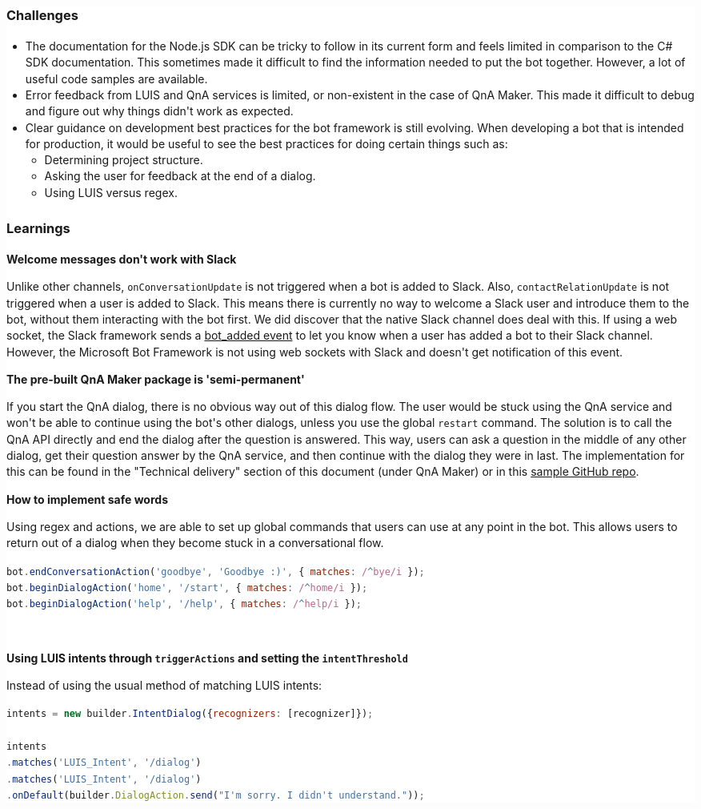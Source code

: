 ### Challenges

- The documentation for the Node.js SDK can be tricky to follow in its current form and feels limited in comparison to the C# SDK documentation. This sometimes made it difficult to find the information needed to put the bot together. However, a lot of useful code samples are available.
- Error feedback from LUIS and QnA services is limited, or non-existent in the case of QnA Maker. This made it difficult to debug and figure out why things didn't work as expected.
- Clear guidance on development best practices for the bot framework is still evolving. When developing a bot that is intended for production, it would be useful to see the best practices for doing certain things such as:
  - Determining project structure.
  - Asking the user for feedback at the end of a dialog.
  - Using LUIS versus regex.

### Learnings

**Welcome messages don't work with Slack** 
 
Unlike other channels, `onConversationUpdate` is not triggered when a bot is added to Slack. Also, `contactRelationUpdate` is not triggered when a user is added to Slack. This means there is currently no way to welcome a Slack user and introduce them to the bot, without them interacting with the bot first. We did discover that the native Slack channel does deal with this. If using a web socket, the Slack framework sends a [bot_added event](https://api.slack.com/events/bot_added) to let you know when a user has added a bot to their Slack channel. However, the Microsoft Bot Framework is not using web sockets with Slack and doesn't get notification of this event.

**The pre-built QnA Maker package is 'semi-permanent'** 

If you start the QnA dialog, there is no obvious way out of this dialog flow. The user would be stuck using the QnA service and won't be able to continue using the bot's other dialogs, unless you use the global `restart` command. The solution is to call the QnA API directly and end the dialog after the question is answered. This way, users can ask a question in the middle of any other dialog, get their question answer by the QnA service, and then continue with the dialog they were in last. The implementation for this can be found in the "Technical delivery" section of this document (under QnA Maker) or in this [sample GitHub repo](https://github.com/liliankasem/qna-prompt-sample).

**How to implement safe words**

Using regex and actions, we are able to set up global commands that users can use at any point in the bot. This allows users to return out of a dialog when they become stuck in a conversational flow.

```javascript
bot.endConversationAction('goodbye', 'Goodbye :)', { matches: /^bye/i }); 
bot.beginDialogAction('home', '/start', { matches: /^home/i });
bot.beginDialogAction('help', '/help', { matches: /^help/i }); 
```

<br/>

**Using LUIS intents through `triggerActions` and setting the `intentThreshold`**

Instead of using the usual method of matching LUIS intents:

```javascript
intents = new builder.IntentDialog({recognizers: [recognizer]});

intents
.matches('LUIS_Intent', '/dialog')
.matches('LUIS_Intent', '/dialog')
.onDefault(builder.DialogAction.send("I'm sorry. I didn't understand."));
```
